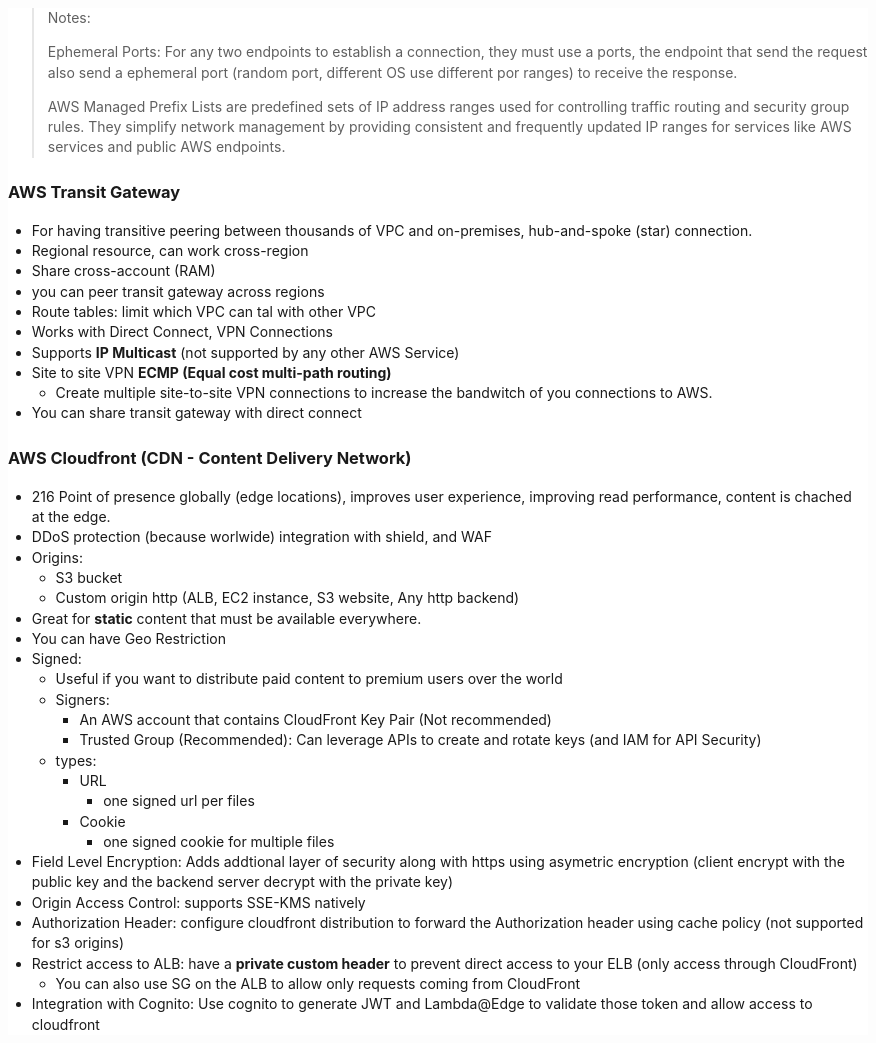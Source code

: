 >Notes:
>
>Ephemeral Ports: For any two endpoints to establish a connection, they must use a ports, the endpoint that send the request also send a ephemeral port (random port, different OS use different por ranges) to receive the response.
>
>AWS Managed Prefix Lists are predefined sets of IP address ranges used for controlling traffic routing and security group rules. They simplify network management by providing consistent and frequently updated IP ranges for services like AWS services and public AWS endpoints.

### AWS Transit Gateway

* For having transitive peering between thousands of VPC and on-premises, hub-and-spoke (star) connection.
* Regional resource, can work cross-region
* Share cross-account (RAM)
* you can peer transit gateway across regions
* Route tables: limit which VPC can tal with other VPC
* Works with Direct Connect, VPN Connections
* Supports **IP Multicast** (not supported by any other AWS Service)
* Site to site VPN **ECMP (Equal cost multi-path routing)** 
  * Create multiple site-to-site VPN connections to increase the bandwitch of you connections to AWS.
* You can share transit gateway with direct connect 

### AWS Cloudfront (CDN - Content Delivery Network)

* 216 Point of presence globally (edge locations), improves user experience, improving read performance, content is chached at the edge.
* DDoS protection (because worlwide) integration with shield, and WAF
* Origins:
  * S3 bucket
  * Custom origin http (ALB, EC2 instance, S3 website, Any http backend)
* Great for **static** content that must be available everywhere.
* You can have Geo Restriction
* Signed:
  * Useful if you want to distribute paid content to premium users over the world
  * Signers:
    * An AWS account that contains CloudFront Key Pair (Not recommended)
    * Trusted Group (Recommended): Can leverage APIs to create and rotate keys (and IAM for API Security)
  * types:
    * URL
      * one signed url per files
    * Cookie
      * one signed cookie for multiple files
* Field Level Encryption: Adds addtional layer of security along with https using asymetric encryption (client encrypt with the public key and the backend server decrypt with the private key)
* Origin Access Control: supports SSE-KMS natively
* Authorization Header: configure cloudfront distribution to forward the Authorization header using cache policy (not supported for s3 origins)
* Restrict access to ALB: have a **private custom header** to prevent direct access to your ELB (only access through CloudFront)
  * You can also use SG on the ALB to allow only requests coming from CloudFront
* Integration with Cognito: Use cognito to generate JWT and Lambda@Edge to validate those token and allow access to cloudfront
